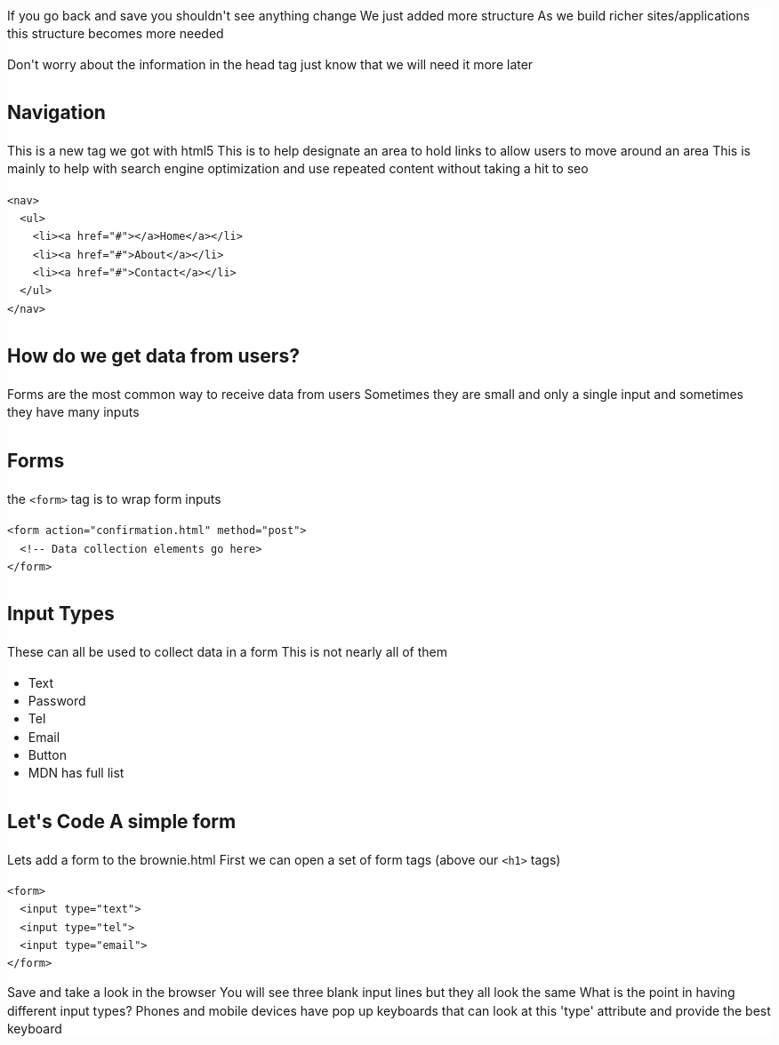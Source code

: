 If you go back and save you shouldn't see anything change
We just added more structure
As we build richer sites/applications this structure becomes more needed

Don't worry about the information in the head tag just know that we will need it more later

## Navigation
This is a new tag we got with html5
This is to help designate an area to hold links to allow users to move around an area
This is mainly to help with search engine optimization and use repeated content without taking a hit to seo
```
<nav>
  <ul>
    <li><a href="#"></a>Home</a></li>
    <li><a href="#">About</a></li>
    <li><a href="#">Contact</a></li>
  </ul>
</nav>
```

## How do we get data from users?
Forms are the most common way to receive data from users
Sometimes they are small and only a single input and sometimes they have many inputs

## Forms
the `<form>` tag is to wrap form inputs
```
<form action="confirmation.html" method="post">
  <!-- Data collection elements go here>
</form>
```

## Input Types
These can all be used to collect data in a form 
This is not nearly all of them

- Text
- Password
- Tel
- Email
- Button
- MDN has full list
## Let's Code A simple form
Lets add a form to the brownie.html
First we can open a set of form tags (above our `<h1>` tags)
```
<form>
  <input type="text">
  <input type="tel">
  <input type="email">
</form>
```
Save and take a look in the browser
You will see three blank input lines but they all look the same
What is the point in having different input types?
Phones and mobile devices have pop up keyboards that can look at this 'type' attribute and provide the best keyboard
